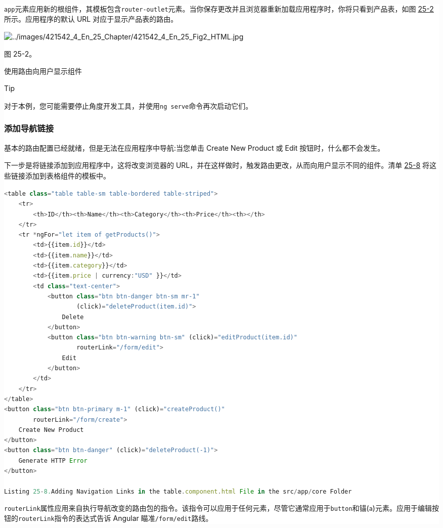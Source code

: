 `app`元素应用新的根组件，其模板包含`router-outlet`元素。当你保存更改并且浏览器重新加载应用程序时，你将只看到产品表，如图 [25-2](#Fig2) 所示。应用程序的默认 URL 对应于显示产品表的路由。

![../images/421542_4_En_25_Chapter/421542_4_En_25_Fig2_HTML.jpg](../images/421542_4_En_25_Chapter/421542_4_En_25_Fig2_HTML.jpg)

图 25-2。

使用路由向用户显示组件

Tip

对于本例，您可能需要停止角度开发工具，并使用`ng serve`命令再次启动它们。

### 添加导航链接

基本的路由配置已经就绪，但是无法在应用程序中导航:当您单击 Create New Product 或 Edit 按钮时，什么都不会发生。

下一步是将链接添加到应用程序中，这将改变浏览器的 URL，并在这样做时，触发路由更改，从而向用户显示不同的组件。清单 [25-8](#PC10) 将这些链接添加到表格组件的模板中。

```ts
<table class="table table-sm table-bordered table-striped">
    <tr>
        <th>ID</th><th>Name</th><th>Category</th><th>Price</th><th></th>
    </tr>
    <tr *ngFor="let item of getProducts()">
        <td>{{item.id}}</td>
        <td>{{item.name}}</td>
        <td>{{item.category}}</td>
        <td>{{item.price | currency:"USD" }}</td>
        <td class="text-center">
            <button class="btn btn-danger btn-sm mr-1"
                    (click)="deleteProduct(item.id)">
                Delete
            </button>
            <button class="btn btn-warning btn-sm" (click)="editProduct(item.id)"
                    routerLink="/form/edit">
                Edit
            </button>
        </td>
    </tr>
</table>
<button class="btn btn-primary m-1" (click)="createProduct()"
        routerLink="/form/create">
    Create New Product
</button>
<button class="btn btn-danger" (click)="deleteProduct(-1)">
    Generate HTTP Error
</button>

Listing 25-8.Adding Navigation Links in the table.component.html File in the src/app/core Folder

```

`routerLink`属性应用来自执行导航改变的路由包的指令。该指令可以应用于任何元素，尽管它通常应用于`button`和锚(`a`)元素。应用于编辑按钮的`routerLink`指令的表达式告诉 Angular 瞄准`/form/edit`路线。
